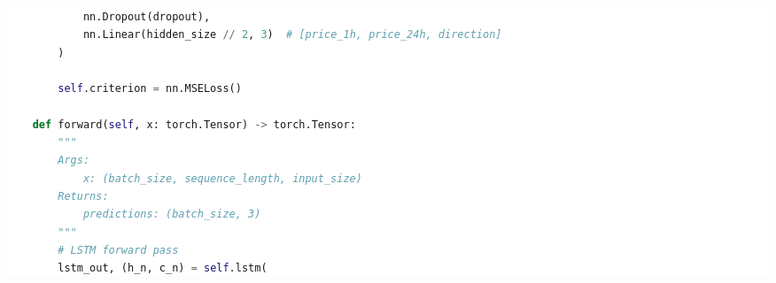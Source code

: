 ```python
            nn.Dropout(dropout),
            nn.Linear(hidden_size // 2, 3)  # [price_1h, price_24h, direction]
        )
        
        self.criterion = nn.MSELoss()
    
    def forward(self, x: torch.Tensor) -> torch.Tensor:
        """
        Args:
            x: (batch_size, sequence_length, input_size)
        Returns:
            predictions: (batch_size, 3)
        """
        # LSTM forward pass
        lstm_out, (h_n, c_n) = self.lstm(